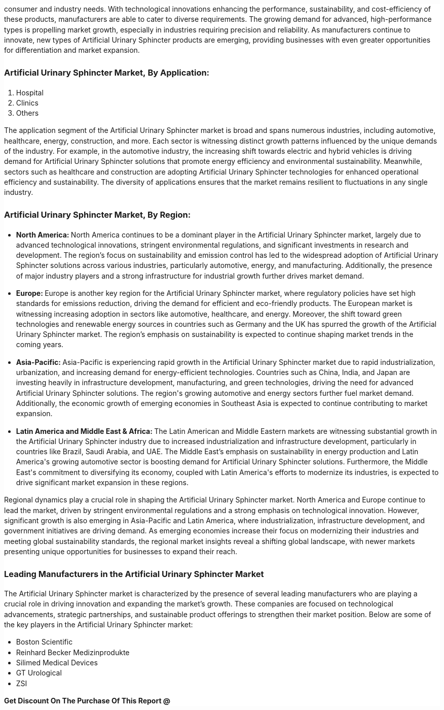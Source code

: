 consumer and industry needs. With technological innovations enhancing the performance, sustainability, and cost-efficiency of these products, manufacturers are able to cater to diverse requirements. The growing demand for advanced, high-performance types is propelling market growth, especially in industries requiring precision and reliability. As manufacturers continue to innovate, new types of Artificial Urinary Sphincter products are emerging, providing businesses with even greater opportunities for differentiation and market expansion.</p><h3>Artificial Urinary Sphincter Market,&nbsp;By Application:</h3><ol><li>Hospital<li> Clinics<li> Others</li></ol><p>The application segment of the Artificial Urinary Sphincter market is broad and spans numerous industries, including automotive, healthcare, energy, construction, and more. Each sector is witnessing distinct growth patterns influenced by the unique demands of the industry. For example, in the automotive industry, the increasing shift towards electric and hybrid vehicles is driving demand for Artificial Urinary Sphincter solutions that promote energy efficiency and environmental sustainability. Meanwhile, sectors such as healthcare and construction are adopting Artificial Urinary Sphincter technologies for enhanced operational efficiency and sustainability. The diversity of applications ensures that the market remains resilient to fluctuations in any single industry.</p><h3>Artificial Urinary Sphincter Market, By Region:</h3><ul><li><p><strong>North America:&nbsp;</strong>North America continues to be a dominant player in the Artificial Urinary Sphincter market, largely due to advanced technological innovations, stringent environmental regulations, and significant investments in research and development. The region&rsquo;s focus on sustainability and emission control has led to the widespread adoption of Artificial Urinary Sphincter solutions across various industries, particularly automotive, energy, and manufacturing. Additionally, the presence of major industry players and a strong infrastructure for industrial growth further drives market demand.</p></li><li><p><strong><strong>Europe:&nbsp;</strong></strong>Europe is another key region for the Artificial Urinary Sphincter market, where regulatory policies have set high standards for emissions reduction, driving the demand for efficient and eco-friendly products. The European market is witnessing increasing adoption in sectors like automotive, healthcare, and energy. Moreover, the shift toward green technologies and renewable energy sources in countries such as Germany and the UK has spurred the growth of the Artificial Urinary Sphincter market. The region&rsquo;s emphasis on sustainability is expected to continue shaping market trends in the coming years.</p></li><li><p><strong><strong>Asia-Pacific:&nbsp;</strong></strong>Asia-Pacific is experiencing rapid growth in the Artificial Urinary Sphincter market due to rapid industrialization, urbanization, and increasing demand for energy-efficient technologies. Countries such as China, India, and Japan are investing heavily in infrastructure development, manufacturing, and green technologies, driving the need for advanced Artificial Urinary Sphincter solutions. The region's growing automotive and energy sectors further fuel market demand. Additionally, the economic growth of emerging economies in Southeast Asia is expected to continue contributing to market expansion.</p></li><li><p><strong><strong>Latin America and Middle East &amp; Africa:&nbsp;</strong></strong>The Latin American and Middle Eastern markets are witnessing substantial growth in the Artificial Urinary Sphincter industry due to increased industrialization and infrastructure development, particularly in countries like Brazil, Saudi Arabia, and UAE. The Middle East&rsquo;s emphasis on sustainability in energy production and Latin America's growing automotive sector is boosting demand for Artificial Urinary Sphincter solutions. Furthermore, the Middle East's commitment to diversifying its economy, coupled with Latin America's efforts to modernize its industries, is expected to drive significant market expansion in these regions.</p></li></ul><p>Regional dynamics play a crucial role in shaping the Artificial Urinary Sphincter market. North America and Europe continue to lead the market, driven by stringent environmental regulations and a strong emphasis on technological innovation. However, significant growth is also emerging in Asia-Pacific and Latin America, where industrialization, infrastructure development, and government initiatives are driving demand. As emerging economies increase their focus on modernizing their industries and meeting global sustainability standards, the regional market insights reveal a shifting global landscape, with newer markets presenting unique opportunities for businesses to expand their reach.</p><h3><strong>Leading Manufacturers in the Artificial Urinary Sphincter Market</strong></h3><p>The Artificial Urinary Sphincter market is characterized by the presence of several leading manufacturers who are playing a crucial role in driving innovation and expanding the market&rsquo;s growth. These companies are focused on technological advancements, strategic partnerships, and sustainable product offerings to strengthen their market position. Below are some of the key players in the Artificial Urinary Sphincter market:</p></div><div class="article-main__content" data-test-id="publishing-text-block"><ul><li><span class="">Boston Scientific<li> Reinhard Becker Medizinprodukte<li> Silimed Medical Devices<li> GT Urological<li> ZSI</span></li></ul></div><div class="article-main__content" data-test-id="publishing-text-block"><p><span class="font-[700]"><strong>Get Discount On The Purchase Of This Report @</strong>